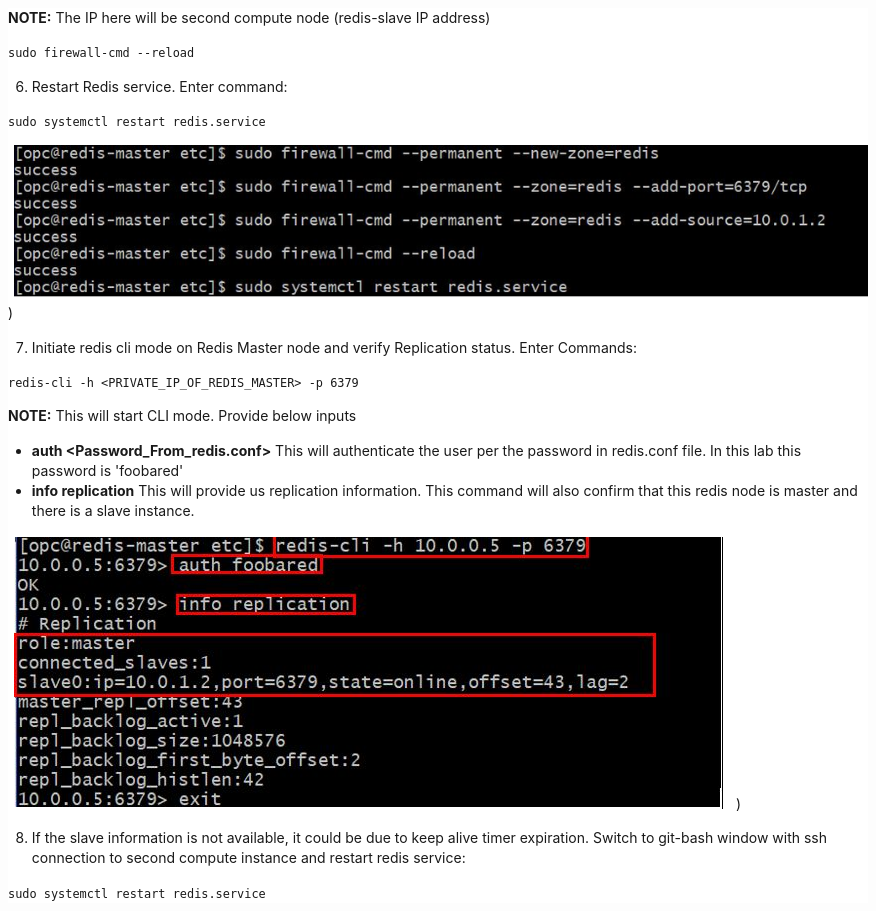 **NOTE:** The IP here will be second compute node (redis-slave IP address)
```
sudo firewall-cmd --reload
```
6. Restart Redis service. Enter command:
```
sudo systemctl restart redis.service
```

<img src="https://raw.githubusercontent.com/oracle/learning-library/master/oci-library/qloudable/Deploy_Redis/img/Redis_010.PNG" alt="image-alt-text">)

7. Initiate redis cli mode on Redis Master node and verify Replication status. Enter Commands:
```
redis-cli -h <PRIVATE_IP_OF_REDIS_MASTER> -p 6379
```             
**NOTE:** This will start CLI mode. Provide below inputs


- **auth <Password_From_redis.conf>**
This will authenticate the user per the password in redis.conf file. In this lab this password is 'foobared'
- **info replication**
This will provide us replication information. This command will also confirm that this redis node is master and there is a slave instance.

<img src="https://raw.githubusercontent.com/oracle/learning-library/master/oci-library/qloudable/Deploy_Redis/img/Redis_011.PNG" alt="image-alt-text">)

8. If the slave information is not available, it could be due to keep alive timer expiration. Switch to git-bash window with ssh connection to second compute instance and restart redis service:
``` 
sudo systemctl restart redis.service
```
